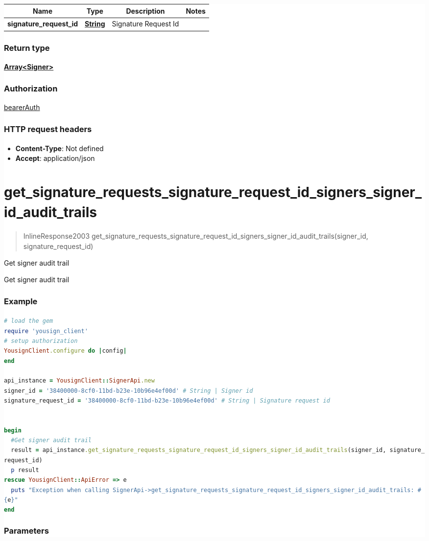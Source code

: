 Name | Type | Description  | Notes
------------- | ------------- | ------------- | -------------
 **signature_request_id** | [**String**](.md)| Signature Request Id | 

### Return type

[**Array&lt;Signer&gt;**](Signer.md)

### Authorization

[bearerAuth](../README.md#bearerAuth)

### HTTP request headers

 - **Content-Type**: Not defined
 - **Accept**: application/json



# **get_signature_requests_signature_request_id_signers_signer_id_audit_trails**
> InlineResponse2003 get_signature_requests_signature_request_id_signers_signer_id_audit_trails(signer_id, signature_request_id)

Get signer audit trail

Get signer audit trail

### Example
```ruby
# load the gem
require 'yousign_client'
# setup authorization
YousignClient.configure do |config|
end

api_instance = YousignClient::SignerApi.new
signer_id = '38400000-8cf0-11bd-b23e-10b96e4ef00d' # String | Signer id
signature_request_id = '38400000-8cf0-11bd-b23e-10b96e4ef00d' # String | Signature request id


begin
  #Get signer audit trail
  result = api_instance.get_signature_requests_signature_request_id_signers_signer_id_audit_trails(signer_id, signature_request_id)
  p result
rescue YousignClient::ApiError => e
  puts "Exception when calling SignerApi->get_signature_requests_signature_request_id_signers_signer_id_audit_trails: #{e}"
end
```

### Parameters
